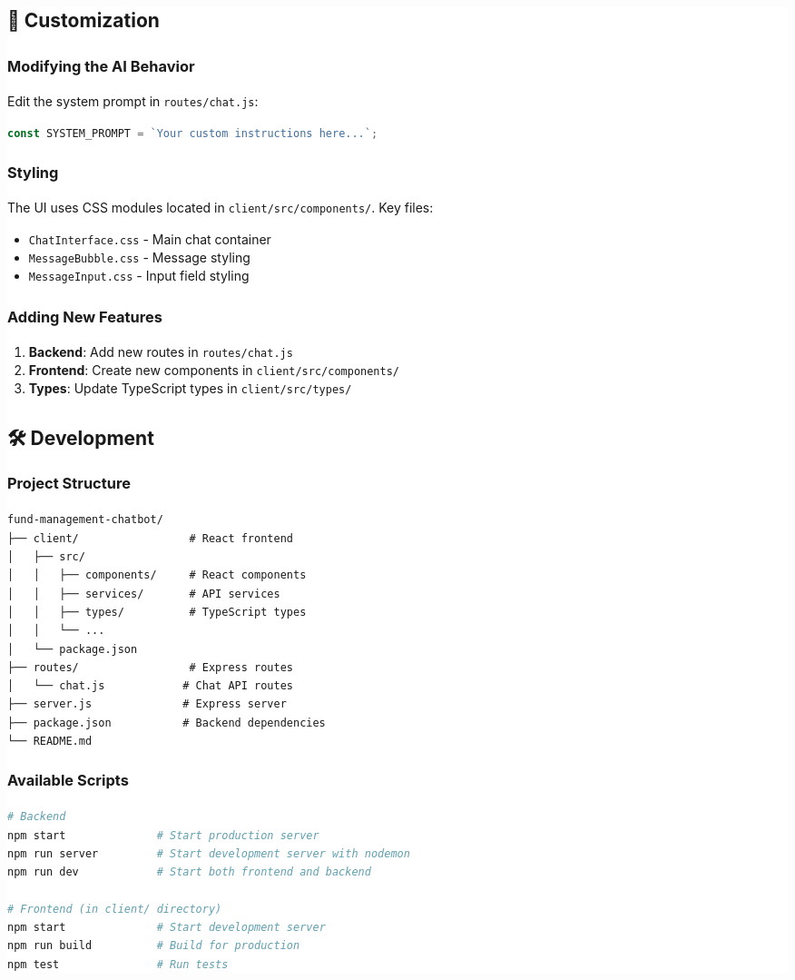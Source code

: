 ## 🎨 Customization

### Modifying the AI Behavior

Edit the system prompt in `routes/chat.js`:

```javascript
const SYSTEM_PROMPT = `Your custom instructions here...`;
```

### Styling

The UI uses CSS modules located in `client/src/components/`. Key files:
- `ChatInterface.css` - Main chat container
- `MessageBubble.css` - Message styling
- `MessageInput.css` - Input field styling

### Adding New Features

1. **Backend**: Add new routes in `routes/chat.js`
2. **Frontend**: Create new components in `client/src/components/`
3. **Types**: Update TypeScript types in `client/src/types/`

## 🛠️ Development

### Project Structure
```
fund-management-chatbot/
├── client/                 # React frontend
│   ├── src/
│   │   ├── components/     # React components
│   │   ├── services/       # API services
│   │   ├── types/          # TypeScript types
│   │   └── ...
│   └── package.json
├── routes/                 # Express routes
│   └── chat.js            # Chat API routes
├── server.js              # Express server
├── package.json           # Backend dependencies
└── README.md
```

### Available Scripts

```bash
# Backend
npm start              # Start production server
npm run server         # Start development server with nodemon
npm run dev            # Start both frontend and backend

# Frontend (in client/ directory)
npm start              # Start development server
npm run build          # Build for production
npm test               # Run tests
```
